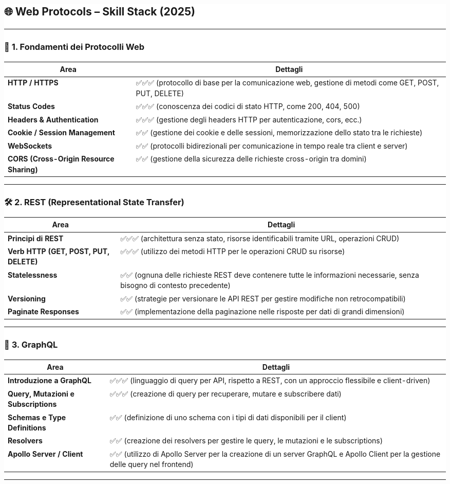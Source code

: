 ## 🌐 **Web Protocols – Skill Stack (2025)**

---

### 🔑 **1. Fondamenti dei Protocolli Web**

| Area                                     | Dettagli                                                                                             |
| ---------------------------------------- | ---------------------------------------------------------------------------------------------------- |
| **HTTP / HTTPS**                         | ✅✅✅ (protocollo di base per la comunicazione web, gestione di metodi come GET, POST, PUT, DELETE) |
| **Status Codes**                         | ✅✅✅ (conoscenza dei codici di stato HTTP, come 200, 404, 500)                                     |
| **Headers & Authentication**             | ✅✅✅ (gestione degli headers HTTP per autenticazione, cors, ecc.)                                  |
| **Cookie / Session Management**          | ✅✅ (gestione dei cookie e delle sessioni, memorizzazione dello stato tra le richieste)             |
| **WebSockets**                           | ✅✅ (protocolli bidirezionali per comunicazione in tempo reale tra client e server)                 |
| **CORS (Cross-Origin Resource Sharing)** | ✅✅ (gestione della sicurezza delle richieste cross-origin tra domini)                              |

---

### 🛠️ **2. REST (Representational State Transfer)**

| Area                                   | Dettagli                                                                                                                 |
| -------------------------------------- | ------------------------------------------------------------------------------------------------------------------------ |
| **Principi di REST**                   | ✅✅✅ (architettura senza stato, risorse identificabili tramite URL, operazioni CRUD)                                   |
| **Verb HTTP (GET, POST, PUT, DELETE)** | ✅✅✅ (utilizzo dei metodi HTTP per le operazioni CRUD su risorse)                                                      |
| **Statelessness**                      | ✅✅ (ognuna delle richieste REST deve contenere tutte le informazioni necessarie, senza bisogno di contesto precedente) |
| **Versioning**                         | ✅✅ (strategie per versionare le API REST per gestire modifiche non retrocompatibili)                                   |
| **Paginate Responses**                 | ✅✅ (implementazione della paginazione nelle risposte per dati di grandi dimensioni)                                    |

---

### 🔄 **3. GraphQL**

| Area                                 | Dettagli                                                                                                                        |
| ------------------------------------ | ------------------------------------------------------------------------------------------------------------------------------- |
| **Introduzione a GraphQL**           | ✅✅✅ (linguaggio di query per API, rispetto a REST, con un approccio flessibile e client-driven)                              |
| **Query, Mutazioni e Subscriptions** | ✅✅✅ (creazione di query per recuperare, mutare e subscribere dati)                                                           |
| **Schemas e Type Definitions**       | ✅✅ (definizione di uno schema con i tipi di dati disponibili per il client)                                                   |
| **Resolvers**                        | ✅✅ (creazione dei resolvers per gestire le query, le mutazioni e le subscriptions)                                            |
| **Apollo Server / Client**           | ✅✅ (utilizzo di Apollo Server per la creazione di un server GraphQL e Apollo Client per la gestione delle query nel frontend) |

---
